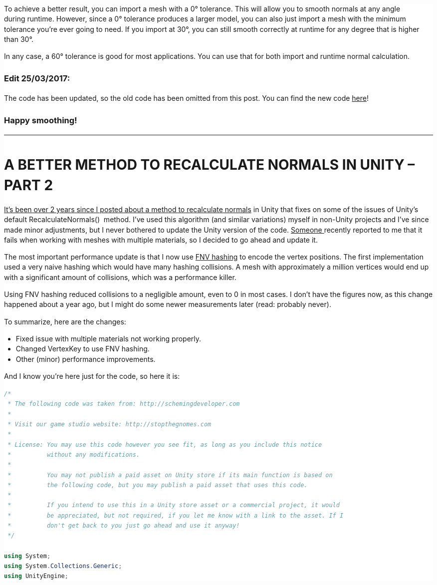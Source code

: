 To achieve a better result, you can import a mesh with a 0° tolerance. This will allow you to smooth normals at any angle during runtime. However, since a 0° tolerance produces a larger model, you can also just import a mesh with the minimum tolerance you’re ever going to need. If you import at 30°, you can still smooth correctly at runtime for any degree that is higher than 30°.

In any case, a 60° tolerance is good for most applications. You can use that for both import and runtime normal calculation.

### **Edit 25/03/2017:**

The code has been updated, so the old code has been omitted from this post. You can find the new code [here](http://schemingdeveloper.com/2017/03/26/better-method-recalculate-normals-unity-part-2/)!

### Happy smoothing!

* * *

# A BETTER METHOD TO RECALCULATE NORMALS IN UNITY – PART 2


[It’s been over 2 years since I posted about a method to recalculate normals](http://schemingdeveloper.com/2014/10/17/better-method-recalculate-normals-unity/) in Unity that fixes on some of the issues of Unity’s default RecalculateNormals()  method. I’ve used this algorithm (and similar variations) myself in non-Unity projects and I’ve since made minor adjustments, but I never bothered to update the Unity version of the code. [Someone ](http://kenney.nl/projects/assetforge)recently reported to me that it fails when working with meshes with multiple materials, so I decided to go ahead and update it.

The most important performance update is that I now use [FNV hashing](https://en.wikipedia.org/wiki/Fowler%E2%80%93Noll%E2%80%93Vo_hash_function) to encode the vertex positions. The first implementation used a very naive hashing which would have many hashing collisions. A mesh with approximately a million vertices would end up with a significant amount of collisions, which was a performance killer.

Using FNV hashing reduced collisions to a negligible amount, even to 0 in most cases. I don’t have the figures now, as this change happened about a year ago, but I might do some newer measurements later (read: probably never).

To summarize, here are the changes:

*   Fixed issue with multiple materials not working properly.
*   Changed VertexKey to use FNV hashing.
*   Other (minor) performance improvements.

And I know you’re here just for the code, so here it is:

```csharp
/* 
 * The following code was taken from: http://schemingdeveloper.com
 *
 * Visit our game studio website: http://stopthegnomes.com
 *
 * License: You may use this code however you see fit, as long as you include this notice
 *          without any modifications.
 *
 *          You may not publish a paid asset on Unity store if its main function is based on
 *          the following code, but you may publish a paid asset that uses this code.
 *
 *          If you intend to use this in a Unity store asset or a commercial project, it would
 *          be appreciated, but not required, if you let me know with a link to the asset. If I
 *          don't get back to you just go ahead and use it anyway!
 */

using System;
using System.Collections.Generic;
using UnityEngine;

```
